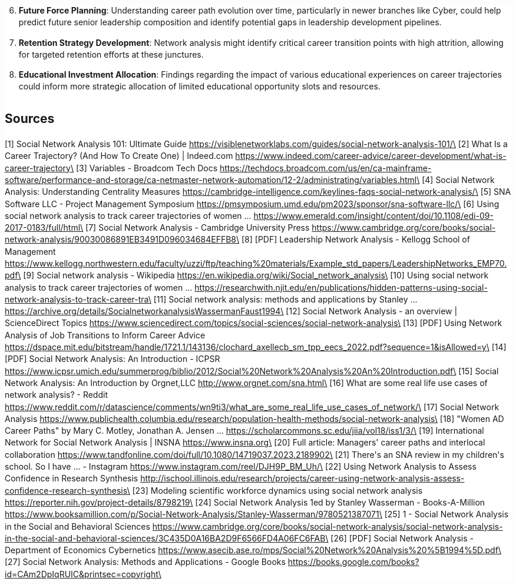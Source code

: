 6. **Future Force Planning**: Understanding career path evolution over time, particularly in newer branches like Cyber, could help predict future senior leadership composition and identify potential gaps in leadership development pipelines.

7. **Retention Strategy Development**: Network analysis might identify critical career transition points with high attrition, allowing for targeted retention efforts at these junctures.

8. **Educational Investment Allocation**: Findings regarding the impact of various educational experiences on career trajectories could inform more strategic allocation of limited educational opportunity slots and resources.

## Sources
[1] Social Network Analysis 101: Ultimate Guide https://visiblenetworklabs.com/guides/social-network-analysis-101/\
[2] What Is a Career Trajectory? (And How To Create One) | Indeed.com https://www.indeed.com/career-advice/career-development/what-is-career-trajectory\
[3] Variables - Broadcom Tech Docs https://techdocs.broadcom.com/us/en/ca-mainframe-software/performance-and-storage/ca-netmaster-network-automation/12-2/administrating/variables.html\
[4] Social Network Analysis: Understanding Centrality Measures https://cambridge-intelligence.com/keylines-faqs-social-network-analysis/\
[5] SNA Software LLC - Project Management Symposium https://pmsymposium.umd.edu/pm2023/sponsor/sna-software-llc/\
[6] Using social network analysis to track career trajectories of women ... https://www.emerald.com/insight/content/doi/10.1108/edi-09-2017-0183/full/html\
[7] Social Network Analysis - Cambridge University Press https://www.cambridge.org/core/books/social-network-analysis/90030086891EB3491D096034684EFFB8\
[8] [PDF] Leadership Network Analysis - Kellogg School of Management https://www.kellogg.northwestern.edu/faculty/uzzi/ftp/teaching%20materials/Example_std_papers/LeadershipNetworks_EMP70.pdf\
[9] Social network analysis - Wikipedia https://en.wikipedia.org/wiki/Social_network_analysis\
[10] Using social network analysis to track career trajectories of women ... https://researchwith.njit.edu/en/publications/hidden-patterns-using-social-network-analysis-to-track-career-tra\
[11] Social network analysis: methods and applications by Stanley ... https://archive.org/details/SocialnetworkanalysisWassermanFaust1994\
[12] Social Network Analysis - an overview | ScienceDirect Topics https://www.sciencedirect.com/topics/social-sciences/social-network-analysis\
[13] [PDF] Using Network Analysis of Job Transitions to Inform Career Advice https://dspace.mit.edu/bitstream/handle/1721.1/143136/clochard_axellecb_sm_tpp_eecs_2022.pdf?sequence=1&isAllowed=y\
[14] [PDF] Social Network Analysis: An Introduction - ICPSR https://www.icpsr.umich.edu/summerprog/biblio/2012/Social%20Network%20Analysis%20An%20Introduction.pdf\
[15] Social Network Analysis: An Introduction by Orgnet,LLC http://www.orgnet.com/sna.html\
[16] What are some real life use cases of network analysis? - Reddit https://www.reddit.com/r/datascience/comments/wn9ti3/what_are_some_real_life_use_cases_of_network/\
[17] Social Network Analysis https://www.publichealth.columbia.edu/research/population-health-methods/social-network-analysis\
[18] "Women AD Career Paths" by Mary C. Motley, Jonathan A. Jensen ... https://scholarcommons.sc.edu/jiia/vol18/iss1/3/\
[19] International Network for Social Network Analysis | INSNA https://www.insna.org\
[20] Full article: Managers' career paths and interlocal collaboration https://www.tandfonline.com/doi/full/10.1080/14719037.2023.2189902\
[21] There's an SNA review in my children's school. So I have ... - Instagram https://www.instagram.com/reel/DJH9P_BM_Uh/\
[22] Using Network Analysis to Assess Confidence in Research Synthesis http://ischool.illinois.edu/research/projects/career-using-network-analysis-assess-confidence-research-synthesis\
[23] Modeling scientific workforce dynamics using social network analysis https://reporter.nih.gov/project-details/8798219\
[24] Social Network Analysis 1ed by Stanley Wasserman - Books-A-Million https://www.booksamillion.com/p/Social-Network-Analysis/Stanley-Wasserman/9780521387071\
[25] 1 - Social Network Analysis in the Social and Behavioral Sciences https://www.cambridge.org/core/books/social-network-analysis/social-network-analysis-in-the-social-and-behavioral-sciences/3C435D0A16BA2D9F6566FD4A06FC6FAB\
[26] [PDF] Social Network Analysis - Department of Economics Cybernetics https://www.asecib.ase.ro/mps/Social%20Network%20Analysis%20%5B1994%5D.pdf\
[27] Social Network Analysis: Methods and Applications - Google Books https://books.google.com/books?id=CAm2DpIqRUIC&printsec=copyright\